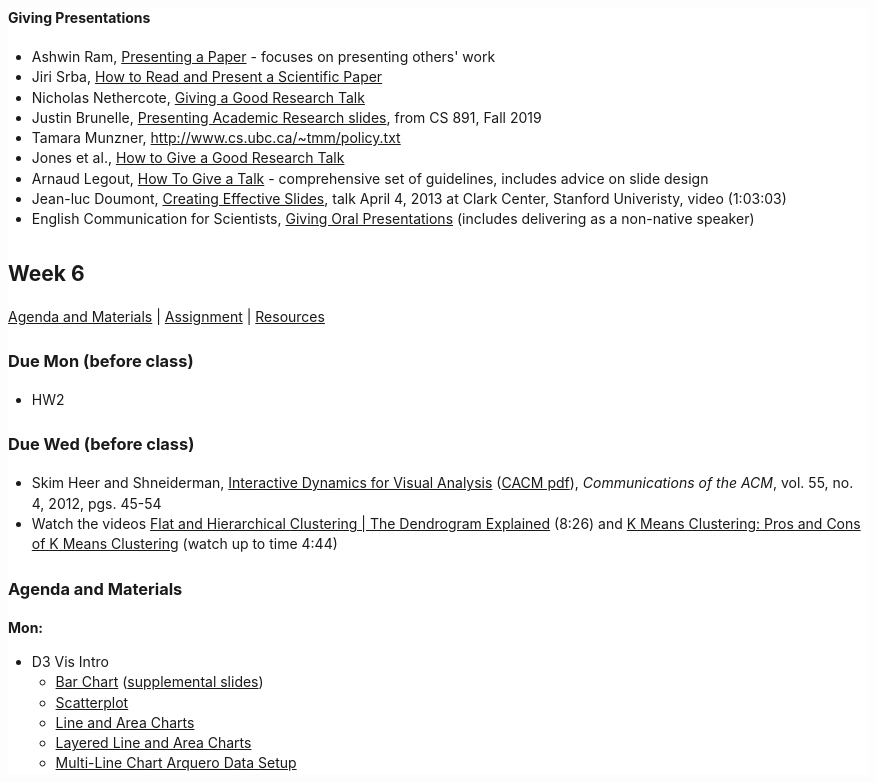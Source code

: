 #### Giving Presentations

* Ashwin Ram, [Presenting a Paper](https://www.cc.gatech.edu/faculty/ashwin/wisdom/how-to-present-a-paper.html) - focuses on presenting others' work
* Jiri Srba, [How to Read and Present a Scientific Paper](https://homes.cs.aau.dk/~srba/courses/FS-07/slides-talk.pdf)
* Nicholas Nethercote, [Giving a Good Research Talk](https://web.archive.org/web/20200220135851/http://njn.valgrind.org/good-talk.html)
* Justin Brunelle, [Presenting Academic Research slides](https://www.cs.odu.edu/~mweigle/courses/JFB_06_presenting101.pdf), from CS 891, Fall 2019
* Tamara Munzner, <http://www.cs.ubc.ca/~tmm/policy.txt>
* Jones et al., [How to Give a Good Research Talk](https://www.microsoft.com/en-us/research/wp-content/uploads/2016/08/giving-a-talk.pdf)
* Arnaud Legout, [How To Give a Talk](http://cel.archives-ouvertes.fr/cel-00529505/en/) - comprehensive set of guidelines, includes advice on slide design
* Jean-luc Doumont, [Creating Effective Slides](https://www.youtube.com/watch?v=meBXuTIPJQk), talk April 4, 2013 at Clark Center, Stanford Univeristy, video (1:03:03)
* English Communication for Scientists, [Giving Oral Presentations](https://www.nature.com/scitable/ebooks/english-communication-for-scientists-14053993/giving-oral-presentations-14239332) (includes delivering as a non-native speaker)

## Week 6

[Agenda and Materials](#agenda-and-materials-5) | [Assignment](#assignment-5) | [Resources](#resources-5)

### Due Mon (before class)

* HW2

### Due Wed (before class)

* Skim Heer and Shneiderman, [Interactive Dynamics for Visual Analysis](https://queue.acm.org/detail.cfm?id=2146416) ([CACM pdf](https://idl.cs.washington.edu/files/2012-InteractiveDynamics-CACM.pdf)), *Communications of the ACM*, vol. 55, no. 4, 2012, pgs. 45-54
* Watch the videos [Flat and Hierarchical Clustering | The Dendrogram Explained](https://www.youtube.com/watch?v=ijUMKMC4f9I) (8:26) and [K Means Clustering: Pros and Cons of K Means Clustering](https://www.youtube.com/watch?v=YIGtalP1mv0) (watch up to time 4:44)

### Agenda and Materials

**Mon:**

* D3 Vis Intro
  * [Bar Chart](https://observablehq.com/@oducs-vis/d3-intro-bar-chart?collection=@oducs-vis/cs-725) ([supplemental slides](https://docs.google.com/presentation/d/1r_hh5f0sdSrxXYb-UJGSu-OlG1U65H32pAgraMVDVg0/preview))
  * [Scatterplot](https://observablehq.com/@oducs-vis/d3-intro-scatterplot?collection=@oducs-vis/cs-725)
  * [Line and Area Charts](https://observablehq.com/@oducs-vis/d3-intro-line-and-area-charts?collection=@oducs-vis/cs-725)
  * [Layered Line and Area Charts](https://observablehq.com/@oducs-vis/d3-intro-layered-line-and-area-charts?collection=@oducs-vis/cs-725)
  * [Multi-Line Chart Arquero Data Setup](https://observablehq.com/@oducs-vis/multi-line-chart-arquero-data-setup?collection=@oducs-vis/cs-725)
